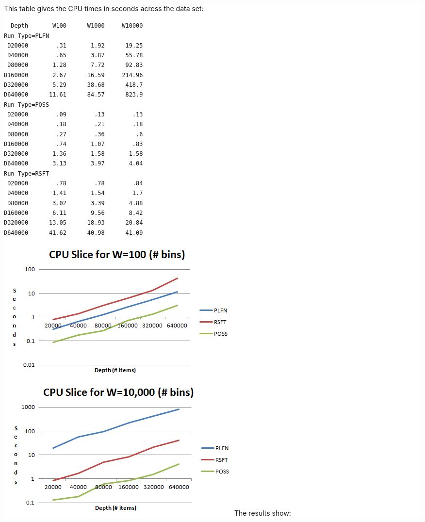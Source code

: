 This table gives the CPU times in seconds across the data set:

```
  Depth       W100      W1000     W10000
Run Type=PLFN
 D20000        .31       1.92      19.25
 D40000        .65       3.87      55.78
 D80000       1.28       7.72      92.83
D160000       2.67      16.59     214.96
D320000       5.29      38.68      418.7
D640000      11.61      84.57      823.9
Run Type=POSS
 D20000        .09        .13        .13
 D40000        .18        .21        .18
 D80000        .27        .36         .6
D160000        .74       1.07        .83
D320000       1.36       1.58       1.58
D640000       3.13       3.97       4.04
Run Type=RSFT
 D20000        .78        .78        .84
 D40000       1.41       1.54        1.7
 D80000       3.02       3.39       4.88
D160000       6.11       9.56       8.42
D320000      13.05      18.93      20.84
D640000      41.62      40.98      41.09

```

<img src="/migrated_images/2013/05/Slice-W100.png" alt="Slice W100" title="Slice W100" />


<img src="/migrated_images/2013/05/Slice-W10000.png" alt="Slice W10000" title="Slice W10000" />
The results show:
